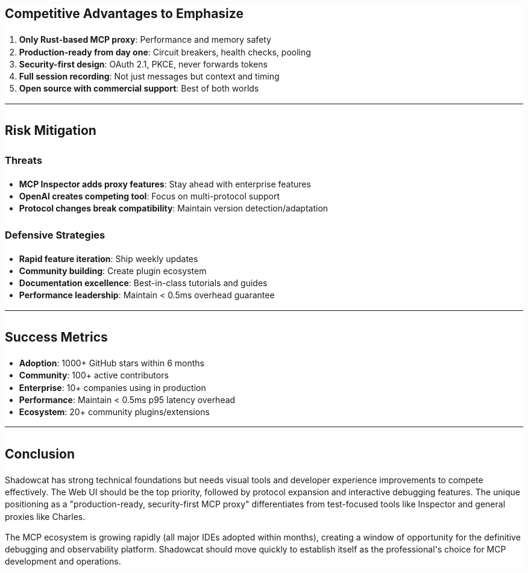 
## Competitive Advantages to Emphasize

1. **Only Rust-based MCP proxy**: Performance and memory safety
2. **Production-ready from day one**: Circuit breakers, health checks, pooling
3. **Security-first design**: OAuth 2.1, PKCE, never forwards tokens
4. **Full session recording**: Not just messages but context and timing
5. **Open source with commercial support**: Best of both worlds

---

## Risk Mitigation

### Threats
- **MCP Inspector adds proxy features**: Stay ahead with enterprise features
- **OpenAI creates competing tool**: Focus on multi-protocol support
- **Protocol changes break compatibility**: Maintain version detection/adaptation

### Defensive Strategies
- **Rapid feature iteration**: Ship weekly updates
- **Community building**: Create plugin ecosystem
- **Documentation excellence**: Best-in-class tutorials and guides
- **Performance leadership**: Maintain < 0.5ms overhead guarantee

---

## Success Metrics

- **Adoption**: 1000+ GitHub stars within 6 months
- **Community**: 100+ active contributors
- **Enterprise**: 10+ companies using in production
- **Performance**: Maintain < 0.5ms p95 latency overhead
- **Ecosystem**: 20+ community plugins/extensions

---

## Conclusion

Shadowcat has strong technical foundations but needs visual tools and developer experience improvements to compete effectively. The Web UI should be the top priority, followed by protocol expansion and interactive debugging features. The unique positioning as a "production-ready, security-first MCP proxy" differentiates from test-focused tools like Inspector and general proxies like Charles.

The MCP ecosystem is growing rapidly (all major IDEs adopted within months), creating a window of opportunity for the definitive debugging and observability platform. Shadowcat should move quickly to establish itself as the professional's choice for MCP development and operations.